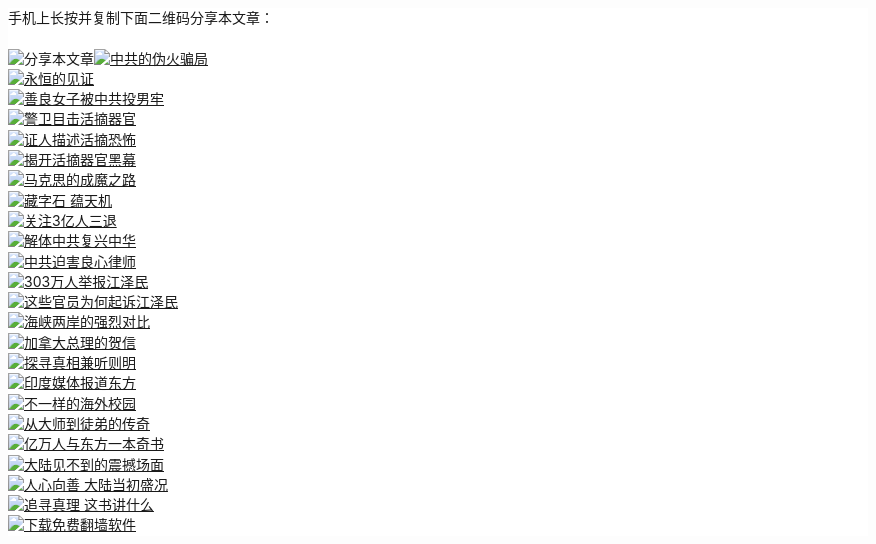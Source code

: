 ####
手机上长按并复制下面二维码分享本文章：<br><br><img src="http://d1p1.ip.zn2.us/v.php?action=qrcode&url=https://github.com/dagcey288/djy/blob/master/gb/20/2/16/n11873755.md%231" title="分享本文章"></td><td VALIGN=TOP><a href="https://github.com/dagcey288/djy/blob/master/gb/16/1/21/n4622075.md?dfh#1" target="_blank"><img src="https://raw.githubusercontent.com/dagcey288/djy/master/gb/300/wei-f1.jpg" title="中共的伪火骗局"  alt="中共的伪火骗局"></a><br><a href="https://github.com/dagcey288/www/blob/master/README.md?dfh#9" target="_blank"><img src="https://raw.githubusercontent.com/dagcey288/djy/master/gb/300/yong-h.jpg" title="永恒的见证"  alt="永恒的见证"></a><br><a href="https://github.com/dagcey288/djy/blob/master/gb/13/9/29/n3974789.md?dfh#1" target="_blank"><img src="https://raw.githubusercontent.com/dagcey288/djy/master/gb/300/shang-lnz.jpg" title="善良女子被中共投男牢"  alt="善良女子被中共投男牢"></a><br><a href="https://github.com/dagcey288/djy/blob/master/gb/16/3/16/n4663449.md?dfh#1" target="_blank"><img src="https://raw.githubusercontent.com/dagcey288/djy/master/gb/300/huo-z3.jpg" title="警卫目击活摘器官"  alt="警卫目击活摘器官"></a><br><a href="https://github.com/dagcey288/djy/blob/master/gb/16/8/7/n8177641.md?dfh#1" target="_blank"><img src="https://raw.githubusercontent.com/dagcey288/djy/master/gb/300/huo-z4.jpg" title="证人描述活摘恐怖"  alt="证人描述活摘恐怖"></a><br><a href="https://github.com/dagcey288/djy/blob/master/gb/10/4/19/n2881569.md?dfh#1" target="_blank"><img src="https://raw.githubusercontent.com/dagcey288/djy/master/gb/300/huo-z1.jpg" title="揭开活摘器官黑幕"  alt="揭开活摘器官黑幕"></a><br><a href="https://github.com/dagcey288/djy/blob/master/gb/10/11/7/n3077476.md?dfh#1" target="_blank"><img src="https://raw.githubusercontent.com/dagcey288/djy/master/gb/300/ma-ks.jpg" title="马克思的成魔之路"  alt="马克思的成魔之路"></a><br><a href="https://github.com/dagcey288/djy/blob/master/gb/14/6/9/n4173977.md?dfh#1" target="_blank"><img src="https://raw.githubusercontent.com/dagcey288/djy/master/gb/300/chang-zs.jpg" title="藏字石 蕴天机"  alt="藏字石 蕴天机"></a><br><a href="https://github.com/dagcey288/djy/blob/master/gb/18/5/10/n10381511.md?dfh#1" target="_blank"><img src="https://raw.githubusercontent.com/dagcey288/djy/master/gb/300/st1.jpg" title="关注3亿人三退"  alt="关注3亿人三退"></a><br><a href="https://github.com/dagcey288/djy/blob/master/gb/18/3/21/n10237682.md?dfh#1" target="_blank"><img src="https://raw.githubusercontent.com/dagcey288/djy/master/gb/300/jie-t.jpg" title="解体中共复兴中华"  alt="解体中共复兴中华"></a><br><a href="https://github.com/dagcey288/djy/blob/master/gb/9/2/9/n2422991.md?dfh#1" target="_blank"><img src="https://raw.githubusercontent.com/dagcey288/djy/master/gb/300/gao-zs.jpg" title="中共迫害良心律师"  alt="中共迫害良心律师"></a><br><a href="https://github.com/dagcey288/djy/blob/master/gb/18/12/9/n10900044.md?dfh#1" target="_blank"><img src="https://raw.githubusercontent.com/dagcey288/djy/master/gb/300/sj1.jpg" title="303万人举报江泽民"  alt="303万人举报江泽民"></a><br><a href="https://github.com/dagcey288/djy/blob/master/gb/18/8/28/n10672014.md?dfh#1" target="_blank"><img src="https://raw.githubusercontent.com/dagcey288/djy/master/gb/300/sj2.jpg" title="这些官员为何起诉江泽民"  alt="这些官员为何起诉江泽民"></a><br><a href="https://github.com/dagcey288/djy/blob/master/gb/8/12/18/n2367165.md?dfh#1" target="_blank"><img src="https://raw.githubusercontent.com/dagcey288/djy/master/gb/300/liangan.jpg" title="海峡两岸的强烈对比"  alt="海峡两岸的强烈对比"></a><br><a href="https://github.com/dagcey288/djy/blob/master/gb/15/12/10/n4593139.md?dfh#1" target="_blank"><img src="https://raw.githubusercontent.com/dagcey288/djy/master/gb/300/jia-ndzl.jpg" title="加拿大总理的贺信"  alt="加拿大总理的贺信"></a><br><a href="https://github.com/dagcey288/djy/blob/master/gb/11/6/17/n3289382.md?dfh#1" target="_blank">
<img src="https://raw.githubusercontent.com/dagcey288/djy/master/gb/300/xiao-wd.jpg" title="探寻真相兼听则明"  alt="探寻真相兼听则明"></a><br><a href="https://github.com/dagcey288/djy/blob/master/gb/18/10/27/n10812623.md?dfh#1" target="_blank"><img src="https://raw.githubusercontent.com/dagcey288/djy/master/gb/300/yindu.jpg" title="印度媒体报道东方"  alt="印度媒体报道东方"></a><br><a href="https://github.com/dagcey288/djy/blob/master/gb/18/6/9/n10469652.md?dfh#1" target="_blank"><img src="https://raw.githubusercontent.com/dagcey288/djy/master/gb/300/xie-j.jpg" title="不一样的海外校园"  alt="不一样的海外校园"></a><br><a href="https://github.com/dagcey288/djy/blob/master/gb/7/4/5/n1669415.md?dfh#1" target="_blank"><img src="https://raw.githubusercontent.com/dagcey288/djy/master/gb/300/li-up.jpg" title="从大师到徒弟的传奇"  alt="从大师到徒弟的传奇"></a><br><a href="https://github.com/dagcey288/djy/blob/master/gb/17/5/26/n9191512.md?dfh#1" target="_blank"><img src="https://raw.githubusercontent.com/dagcey288/djy/master/gb/300/zfl2.jpg" title="亿万人与东方一本奇书"  alt="亿万人与东方一本奇书"></a><br><a href="https://github.com/dagcey288/djy/blob/master/gb/13/11/27/n4020290.md?dfh#1" target="_blank"><img src="https://raw.githubusercontent.com/dagcey288/djy/master/gb/300/zhen-h.jpg" title="大陆见不到的震撼场面"  alt="大陆见不到的震撼场面"></a><br><a href="https://github.com/dagcey288/djy/blob/master/gb/15/7/17/n4482910.md?dfh#1" target="_blank"><img src="https://raw.githubusercontent.com/dagcey288/djy/master/gb/300/dalu-sk.jpg" title="人心向善 大陆当初盛况"  alt="人心向善 大陆当初盛况"></a><br><a href="https://github.com/dagcey288/djy/blob/master/gb/19/1/5/n10955468.md?dfh#1" target="_blank"><img src="https://raw.githubusercontent.com/dagcey288/djy/master/gb/300/zfl1.jpg" title="追寻真理 这书讲什么"  alt="追寻真理 这书讲什么"></a><br><a href="https://github.com/dagcey288/www/blob/master/README.md?dfh#1" target="_blank"><img src="https://raw.githubusercontent.com/dagcey288/djy/master/gb/300/fq1.jpg" title="下载免费翻墙软件"  alt="下载免费翻墙软件"></a><br></td></tr></table>
